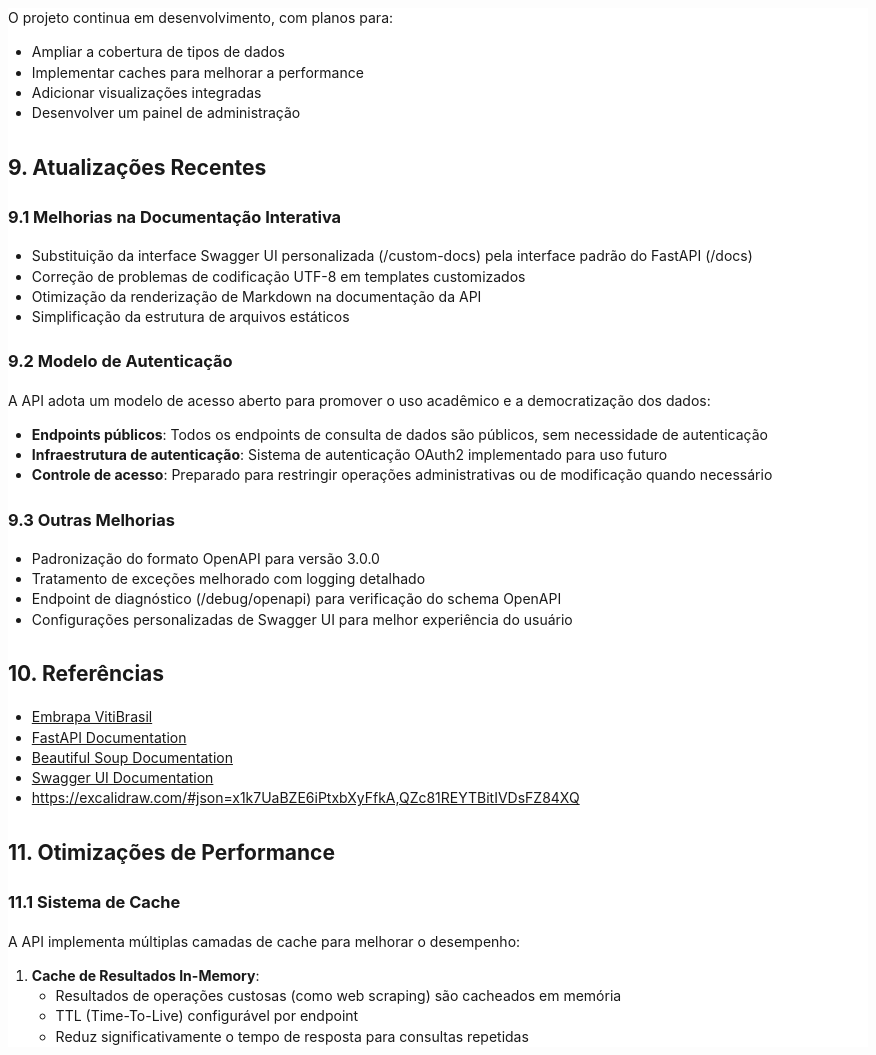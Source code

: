 O projeto continua em desenvolvimento, com planos para:
- Ampliar a cobertura de tipos de dados
- Implementar caches para melhorar a performance
- Adicionar visualizações integradas
- Desenvolver um painel de administração

## 9. Atualizações Recentes

### 9.1 Melhorias na Documentação Interativa

- Substituição da interface Swagger UI personalizada (/custom-docs) pela interface padrão do FastAPI (/docs)
- Correção de problemas de codificação UTF-8 em templates customizados
- Otimização da renderização de Markdown na documentação da API
- Simplificação da estrutura de arquivos estáticos

### 9.2 Modelo de Autenticação

A API adota um modelo de acesso aberto para promover o uso acadêmico e a democratização dos dados:

- **Endpoints públicos**: Todos os endpoints de consulta de dados são públicos, sem necessidade de autenticação
- **Infraestrutura de autenticação**: Sistema de autenticação OAuth2 implementado para uso futuro
- **Controle de acesso**: Preparado para restringir operações administrativas ou de modificação quando necessário

### 9.3 Outras Melhorias

- Padronização do formato OpenAPI para versão 3.0.0
- Tratamento de exceções melhorado com logging detalhado
- Endpoint de diagnóstico (/debug/openapi) para verificação do schema OpenAPI
- Configurações personalizadas de Swagger UI para melhor experiência do usuário

## 10. Referências

- [Embrapa VitiBrasil](http://vitibrasil.cnpuv.embrapa.br/)
- [FastAPI Documentation](https://fastapi.tiangolo.com/)
- [Beautiful Soup Documentation](https://www.crummy.com/software/BeautifulSoup/bs4/doc/)
- [Swagger UI Documentation](https://swagger.io/tools/swagger-ui/)
- https://excalidraw.com/#json=x1k7UaBZE6iPtxbXyFfkA,QZc81REYTBitIVDsFZ84XQ

## 11. Otimizações de Performance

### 11.1 Sistema de Cache

A API implementa múltiplas camadas de cache para melhorar o desempenho:

1. **Cache de Resultados In-Memory**: 
   - Resultados de operações custosas (como web scraping) são cacheados em memória
   - TTL (Time-To-Live) configurável por endpoint
   - Reduz significativamente o tempo de resposta para consultas repetidas
